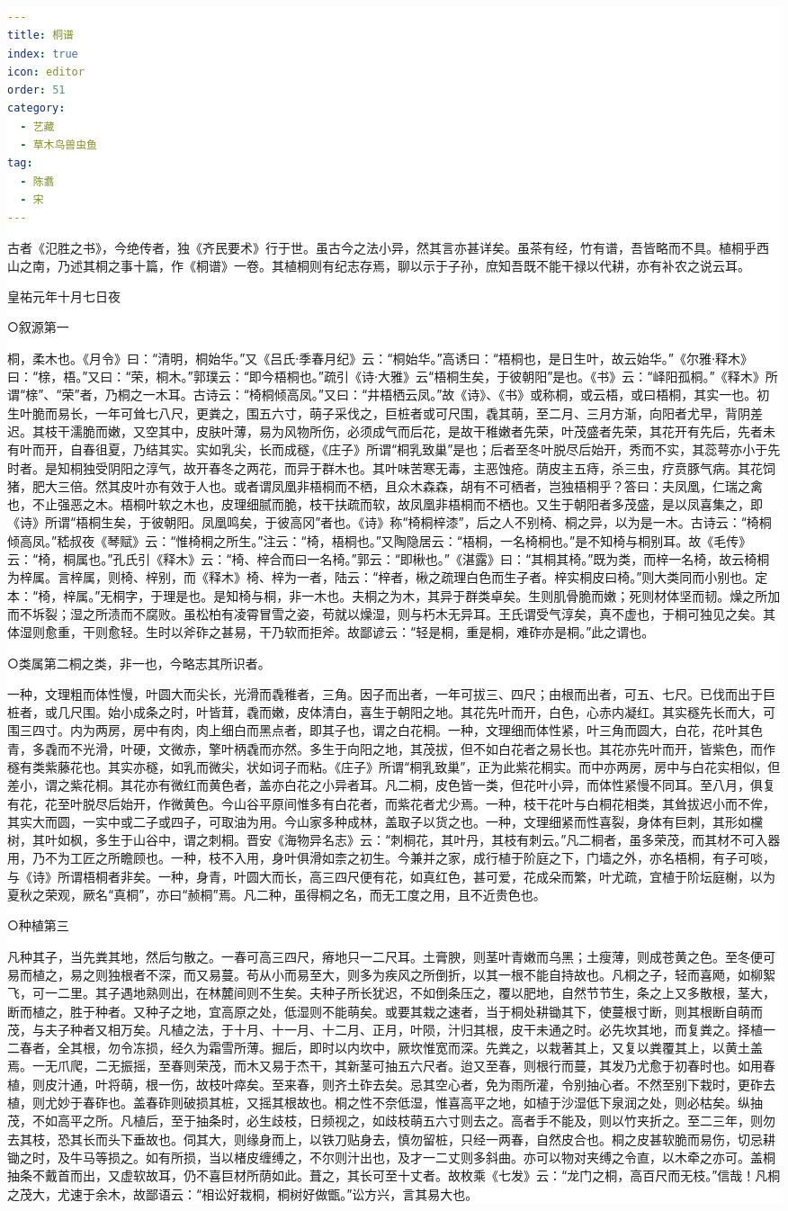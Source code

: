 ```yaml
---
title: 桐谱
index: true
icon: editor
order: 51
category:
  - 艺藏
  - 草木鸟兽虫鱼
tag:
  - 陈翥
  - 宋
---
```


古者《氾胜之书》，今绝传者，独《齐民要术》行于世。虽古今之法小异，然其言亦甚详矣。虽茶有经，竹有谱，吾皆略而不具。植桐乎西山之南，乃述其桐之事十篇，作《桐谱》一卷。其植桐则有纪志存焉，聊以示于子孙，庶知吾既不能干禄以代耕，亦有补农之说云耳。  

皇祐元年十月七日夜  

○叙源第一  

桐，柔木也。《月令》曰：“清明，桐始华。”又《吕氏·季春月纪》云：“桐始华。”高诱曰：“梧桐也，是日生叶，故云始华。”《尔雅·释木》曰：“榇，梧。”又曰：“荣，桐木。”郭璞云：“即今梧桐也。”疏引《诗·大雅》云“梧桐生矣，于彼朝阳”是也。《书》云：“峄阳孤桐。”《释木》所谓“榇”、“荣”者，乃桐之一木耳。古诗云：“椅桐倾高凤。”又曰：“井梧栖云凤。”故《诗》、《书》或称桐，或云梧，或曰梧桐，其实一也。初生叶脆而易长，一年可耸七八尺，更粪之，围五六寸，萌子采伐之，巨桩者或可尺围，毳其萌，至二月、三月方渐，向阳者尤早，背阴差迟。其枝干濡脆而嫩，又空其中，皮肤叶薄，易为风物所伤，必须成气而后花，是故干稚嫩者先荣，叶茂盛者先荣，其花开有先后，先者未有叶而开，自春徂夏，乃结其实。实如乳尖，长而成穟，《庄子》所谓“桐乳致巢”是也；后者至冬叶脱尽后始开，秀而不实，其蕊萼亦小于先时者。是知桐独受阴阳之淳气，故开春冬之两花，而异于群木也。其叶味苦寒无毒，主恶蚀疮。荫皮主五痔，杀三虫，疗贲豚气病。其花饲猪，肥大三倍。然其皮叶亦有效于人也。或者谓凤凰非梧桐而不栖，且众木森森，胡有不可栖者，岂独梧桐乎？答曰：夫凤凰，仁瑞之禽也，不止强恶之木。梧桐叶软之木也，皮理细腻而脆，枝干扶疏而软，故凤凰非梧桐而不栖也。又生于朝阳者多茂盛，是以凤喜集之，即《诗》所谓“梧桐生矣，于彼朝阳。凤凰鸣矣，于彼高冈”者也。《诗》称“椅桐梓漆”，后之人不别椅、桐之异，以为是一木。古诗云：“椅桐倾高凤。”嵇叔夜《琴赋》云：“惟椅桐之所生。”注云：“椅，梧桐也。”又陶隐居云：“梧桐，一名椅桐也。”是不知椅与桐别耳。故《毛传》云：“椅，桐属也。”孔氏引《释木》云：“椅、梓合而曰一名椅。”郭云：“即楸也。”《湛露》曰：“其桐其椅。”既为类，而梓一名椅，故云椅桐为梓属。言梓属，则椅、梓别，而《释木》椅、梓为一者，陆云：“梓者，楸之疏理白色而生子者。梓实桐皮曰椅。”则大类同而小别也。定本：“椅，梓属。”无桐字，于理是也。是知椅与桐，非一木也。夫桐之为木，其异于群类卓矣。生则肌骨脆而嫩；死则材体坚而韧。燥之所加而不坼裂；湿之所渍而不腐败。虽松柏有凌霄冒雪之姿，苟就以燥湿，则与朽木无异耳。王氏谓受气淳矣，真不虚也，于桐可独见之矣。其体湿则愈重，干则愈轻。生时以斧砟之甚易，干乃软而拒斧。故鄙谚云：“轻是桐，重是桐，难砟亦是桐。”此之谓也。  

○类属第二桐之类，非一也，今略志其所识者。  

一种，文理粗而体性慢，叶圆大而尖长，光滑而毳稚者，三角。因子而出者，一年可拔三、四尺；由根而出者，可五、七尺。已伐而出于巨桩者，或几尺围。始小成条之时，叶皆茸，毳而嫩，皮体清白，喜生于朝阳之地。其花先叶而开，白色，心赤内凝红。其实穟先长而大，可围三四寸。内为两房，房中有肉，肉上细白而黑点者，即其子也，谓之白花桐。一种，文理细而体性紧，叶三角而圆大，白花，花叶其色青，多毳而不光滑，叶硬，文微赤，擎叶柄毳而亦然。多生于向阳之地，其茂拔，但不如白花者之易长也。其花亦先叶而开，皆紫色，而作穟有类紫藤花也。其实亦穟，如乳而微尖，状如诃子而粘。《庄子》所谓“桐乳致巢”，正为此紫花桐实。而中亦两房，房中与白花实相似，但差小，谓之紫花桐。其花亦有微红而黄色者，盖亦白花之小异者耳。凡二桐，皮色皆一类，但花叶小异，而体性紧慢不同耳。至八月，俱复有花，花至叶脱尽后始开，作微黄色。今山谷平原间惟多有白花者，而紫花者尤少焉。一种，枝干花叶与白桐花相类，其耸拔迟小而不侔，其实大而圆，一实中或二子或四子，可取油为用。今山家多种成林，盖取子以货之也。一种，文理细紧而性喜裂，身体有巨刺，其形如欓树，其叶如枫，多生于山谷中，谓之刺桐。晋安《海物异名志》云：“刺桐花，其叶丹，其枝有刺云。”凡二桐者，虽多荣茂，而其材不可入器用，乃不为工匠之所瞻顾也。一种，枝不入用，身叶俱滑如柰之初生。今兼并之家，成行植于阶庭之下，门墙之外，亦名梧桐，有子可啖，与《诗》所谓梧桐者非矣。一种，身青，叶圆大而长，高三四尺便有花，如真红色，甚可爱，花成朵而繁，叶尤疏，宜植于阶坛庭榭，以为夏秋之荣观，厥名“真桐”，亦曰“赪桐”焉。凡二种，虽得桐之名，而无工度之用，且不近贵色也。  

○种植第三  

凡种其子，当先粪其地，然后匀散之。一春可高三四尺，瘠地只一二尺耳。土膏腴，则茎叶青嫩而乌黑；土瘦薄，则成苍黄之色。至冬便可易而植之，易之则独根者不深，而又易蔓。苟从小而易至大，则多为疾风之所倒折，以其一根不能自持故也。凡桐之子，轻而喜飏，如柳絮飞，可一二里。其子遇地熟则出，在林麓间则不生矣。夫种子所长犹迟，不如倒条压之，覆以肥地，自然节节生，条之上又多散根，茎大，断而植之，胜于种者。又种子之地，宜高原之处，低湿则不能萌矣。或要其栽之速者，当于桐处耕锄其下，使蔓根寸断，则其根断自萌而茂，与夫子种者又相万矣。凡植之法，于十月、十一月、十二月、正月，叶陨，汁归其根，皮干未通之时。必先坎其地，而复粪之。择植一二春者，全其根，勿令冻损，经久为霜雪所薄。掘后，即时以内坎中，厥坎惟宽而深。先粪之，以栽著其上，又复以粪覆其上，以黄土盖焉。一无爪爬，二无振摇，至春则荣茂，而木又易于杰干，其新茎可抽五六尺者。迨又至春，则根行而蔓，其发乃尤愈于初春时也。如用春植，则皮汁通，叶将萌，根一伤，故枝叶瘁矣。至来春，则齐土砟去矣。忌其空心者，免为雨所灌，令别抽心者。不然至别下栽时，更砟去植，则尤妙于春砟也。盖春砟则破损其桩，又摇其根故也。桐之性不奈低湿，惟喜高平之地，如植于沙湿低下泉润之处，则必枯矣。纵抽茂，不如高平之所。凡植后，至于抽条时，必生歧枝，日频视之，如歧枝萌五六寸则去之。高者手不能及，则以竹夹折之。至二三年，则勿去其枝，恐其长而头下垂故也。伺其大，则缘身而上，以铁刀贴身去，慎勿留桩，只经一两春，自然皮合也。桐之皮甚软脆而易伤，切忌耕锄之时，及牛马等损之。如有所损，当以楮皮缠缚之，不尔则汁出也，及才一二丈则多斜曲。亦可以物对夹缚之令直，以木牵之亦可。盖桐抽条不戴首而出，又虚软故耳，仍不喜巨材所荫如此。葺之，其长可至十丈者。故枚乘《七发》云：“龙门之桐，高百尺而无枝。”信哉！凡桐之茂大，尤速于余木，故鄙语云：“相讼好栽桐，桐树好做甑。”讼方兴，言其易大也。  
